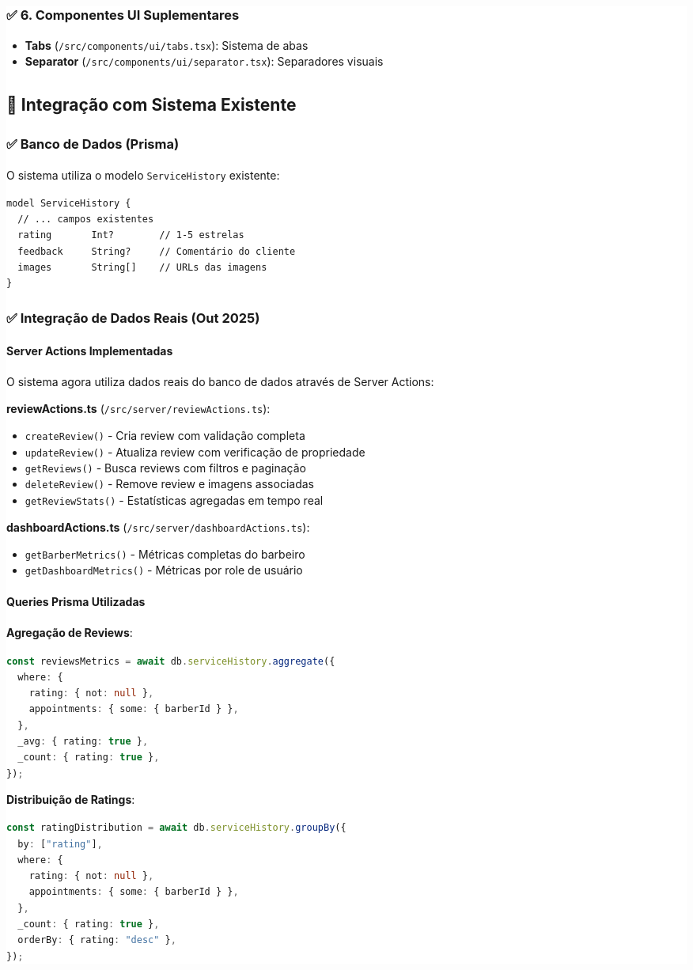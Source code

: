 ### ✅ 6. Componentes UI Suplementares
- **Tabs** (`/src/components/ui/tabs.tsx`): Sistema de abas
- **Separator** (`/src/components/ui/separator.tsx`): Separadores visuais

## 🔧 Integração com Sistema Existente

### ✅ Banco de Dados (Prisma)
O sistema utiliza o modelo `ServiceHistory` existente:
```prisma
model ServiceHistory {
  // ... campos existentes
  rating       Int?        // 1-5 estrelas
  feedback     String?     // Comentário do cliente
  images       String[]    // URLs das imagens
}
```

### ✅ Integração de Dados Reais (Out 2025)

#### Server Actions Implementadas
O sistema agora utiliza dados reais do banco de dados através de Server Actions:

**reviewActions.ts** (`/src/server/reviewActions.ts`):
- `createReview()` - Cria review com validação completa
- `updateReview()` - Atualiza review com verificação de propriedade
- `getReviews()` - Busca reviews com filtros e paginação
- `deleteReview()` - Remove review e imagens associadas
- `getReviewStats()` - Estatísticas agregadas em tempo real

**dashboardActions.ts** (`/src/server/dashboardActions.ts`):
- `getBarberMetrics()` - Métricas completas do barbeiro
- `getDashboardMetrics()` - Métricas por role de usuário

#### Queries Prisma Utilizadas

**Agregação de Reviews**:
```typescript
const reviewsMetrics = await db.serviceHistory.aggregate({
  where: {
    rating: { not: null },
    appointments: { some: { barberId } },
  },
  _avg: { rating: true },
  _count: { rating: true },
});
```

**Distribuição de Ratings**:
```typescript
const ratingDistribution = await db.serviceHistory.groupBy({
  by: ["rating"],
  where: {
    rating: { not: null },
    appointments: { some: { barberId } },
  },
  _count: { rating: true },
  orderBy: { rating: "desc" },
});
```
